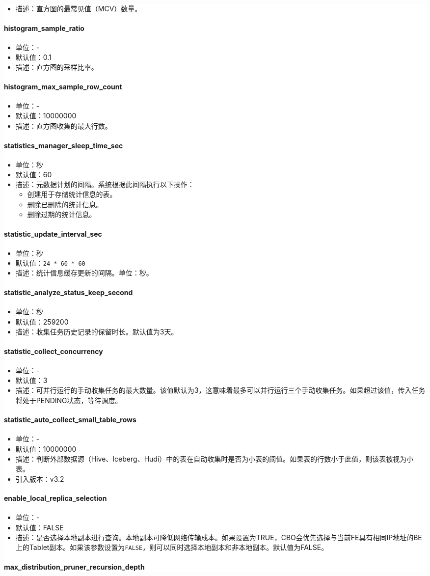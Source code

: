 - 描述：直方图的最常见值（MCV）数量。

#### histogram_sample_ratio

- 单位：-
- 默认值：0.1
- 描述：直方图的采样比率。

#### histogram_max_sample_row_count

- 单位：-
- 默认值：10000000
- 描述：直方图收集的最大行数。

#### statistics_manager_sleep_time_sec

- 单位：秒
- 默认值：60
- 描述：元数据计划的间隔。系统根据此间隔执行以下操作：
  - 创建用于存储统计信息的表。
  - 删除已删除的统计信息。
  - 删除过期的统计信息。

#### statistic_update_interval_sec

- 单位：秒
- 默认值：`24 * 60 * 60`
- 描述：统计信息缓存更新的间隔。单位：秒。

#### statistic_analyze_status_keep_second

- 单位：秒
- 默认值：259200
- 描述：收集任务历史记录的保留时长。默认值为3天。

#### statistic_collect_concurrency

- 单位：-
- 默认值：3
- 描述：可并行运行的手动收集任务的最大数量。该值默认为3，这意味着最多可以并行运行三个手动收集任务。如果超过该值，传入任务将处于PENDING状态，等待调度。

#### statistic_auto_collect_small_table_rows

- 单位：-
- 默认值：10000000
- 描述：判断外部数据源（Hive、Iceberg、Hudi）中的表在自动收集时是否为小表的阈值。如果表的行数小于此值，则该表被视为小表。
- 引入版本：v3.2

#### enable_local_replica_selection

- 单位：-
- 默认值：FALSE
- 描述：是否选择本地副本进行查询。本地副本可降低网络传输成本。如果设置为TRUE，CBO会优先选择与当前FE具有相同IP地址的BE上的Tablet副本。如果该参数设置为`FALSE`，则可以同时选择本地副本和非本地副本。默认值为FALSE。

#### max_distribution_pruner_recursion_depth
